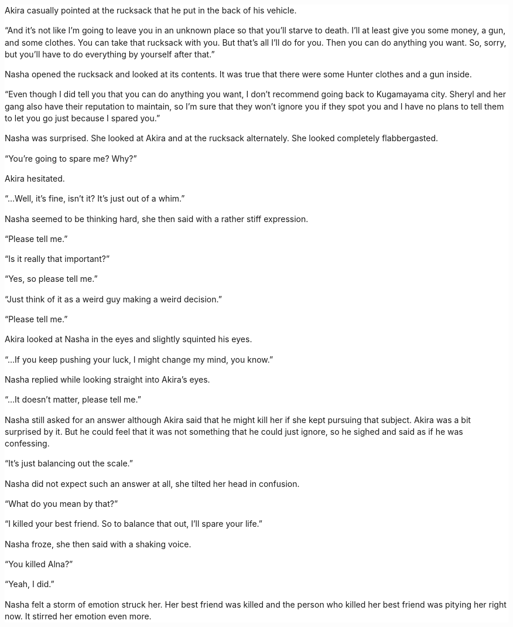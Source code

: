 Akira casually pointed at the rucksack that he put in the back of his vehicle.

“And it’s not like I’m going to leave you in an unknown place so that you’ll starve to death. I’ll at least give you some money, a gun, and some clothes. You can take that rucksack with you. But that’s all I’ll do for you. Then you can do anything you want. So, sorry, but you’ll have to do everything by yourself after that.”

Nasha opened the rucksack and looked at its contents. It was true that there were some Hunter clothes and a gun inside.

“Even though I did tell you that you can do anything you want, I don’t recommend going back to Kugamayama city. Sheryl and her gang also have their reputation to maintain, so I’m sure that they won’t ignore you if they spot you and I have no plans to tell them to let you go just because I spared you.”

Nasha was surprised. She looked at Akira and at the rucksack alternately. She looked completely flabbergasted.

“You’re going to spare me? Why?”

Akira hesitated.

“…Well, it’s fine, isn’t it? It’s just out of a whim.”

Nasha seemed to be thinking hard, she then said with a rather stiff expression.

“Please tell me.”

“Is it really that important?”

“Yes, so please tell me.”

“Just think of it as a weird guy making a weird decision.”

“Please tell me.”

Akira looked at Nasha in the eyes and slightly squinted his eyes.

“…If you keep pushing your luck, I might change my mind, you know.”

Nasha replied while looking straight into Akira’s eyes.

“…It doesn’t matter, please tell me.”

Nasha still asked for an answer although Akira said that he might kill her if she kept pursuing that subject. Akira was a bit surprised by it. But he could feel that it was not something that he could just ignore, so he sighed and said as if he was confessing.

“It’s just balancing out the scale.”

Nasha did not expect such an answer at all, she tilted her head in confusion.

“What do you mean by that?”

“I killed your best friend. So to balance that out, I’ll spare your life.”

Nasha froze, she then said with a shaking voice.

“You killed Alna?”

“Yeah, I did.”

Nasha felt a storm of emotion struck her. Her best friend was killed and the person who killed her best friend was pitying her right now. It stirred her emotion even more.

